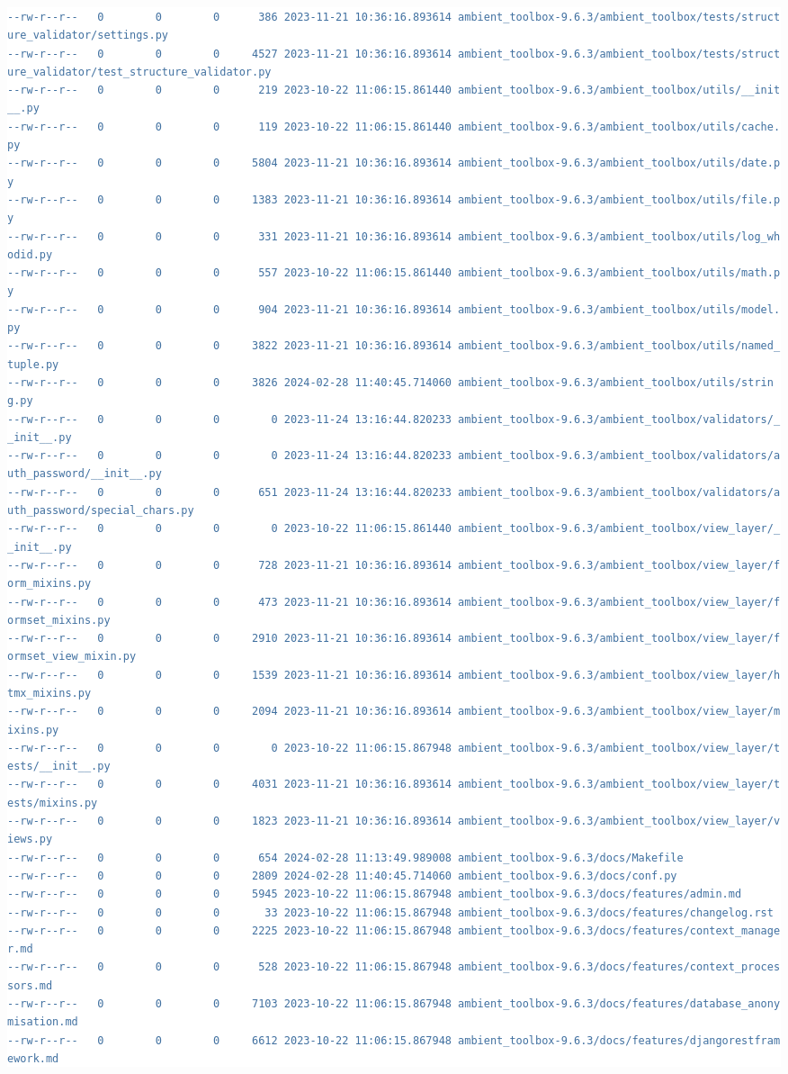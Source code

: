 ```diff
--rw-r--r--   0        0        0      386 2023-11-21 10:36:16.893614 ambient_toolbox-9.6.3/ambient_toolbox/tests/structure_validator/settings.py
--rw-r--r--   0        0        0     4527 2023-11-21 10:36:16.893614 ambient_toolbox-9.6.3/ambient_toolbox/tests/structure_validator/test_structure_validator.py
--rw-r--r--   0        0        0      219 2023-10-22 11:06:15.861440 ambient_toolbox-9.6.3/ambient_toolbox/utils/__init__.py
--rw-r--r--   0        0        0      119 2023-10-22 11:06:15.861440 ambient_toolbox-9.6.3/ambient_toolbox/utils/cache.py
--rw-r--r--   0        0        0     5804 2023-11-21 10:36:16.893614 ambient_toolbox-9.6.3/ambient_toolbox/utils/date.py
--rw-r--r--   0        0        0     1383 2023-11-21 10:36:16.893614 ambient_toolbox-9.6.3/ambient_toolbox/utils/file.py
--rw-r--r--   0        0        0      331 2023-11-21 10:36:16.893614 ambient_toolbox-9.6.3/ambient_toolbox/utils/log_whodid.py
--rw-r--r--   0        0        0      557 2023-10-22 11:06:15.861440 ambient_toolbox-9.6.3/ambient_toolbox/utils/math.py
--rw-r--r--   0        0        0      904 2023-11-21 10:36:16.893614 ambient_toolbox-9.6.3/ambient_toolbox/utils/model.py
--rw-r--r--   0        0        0     3822 2023-11-21 10:36:16.893614 ambient_toolbox-9.6.3/ambient_toolbox/utils/named_tuple.py
--rw-r--r--   0        0        0     3826 2024-02-28 11:40:45.714060 ambient_toolbox-9.6.3/ambient_toolbox/utils/string.py
--rw-r--r--   0        0        0        0 2023-11-24 13:16:44.820233 ambient_toolbox-9.6.3/ambient_toolbox/validators/__init__.py
--rw-r--r--   0        0        0        0 2023-11-24 13:16:44.820233 ambient_toolbox-9.6.3/ambient_toolbox/validators/auth_password/__init__.py
--rw-r--r--   0        0        0      651 2023-11-24 13:16:44.820233 ambient_toolbox-9.6.3/ambient_toolbox/validators/auth_password/special_chars.py
--rw-r--r--   0        0        0        0 2023-10-22 11:06:15.861440 ambient_toolbox-9.6.3/ambient_toolbox/view_layer/__init__.py
--rw-r--r--   0        0        0      728 2023-11-21 10:36:16.893614 ambient_toolbox-9.6.3/ambient_toolbox/view_layer/form_mixins.py
--rw-r--r--   0        0        0      473 2023-11-21 10:36:16.893614 ambient_toolbox-9.6.3/ambient_toolbox/view_layer/formset_mixins.py
--rw-r--r--   0        0        0     2910 2023-11-21 10:36:16.893614 ambient_toolbox-9.6.3/ambient_toolbox/view_layer/formset_view_mixin.py
--rw-r--r--   0        0        0     1539 2023-11-21 10:36:16.893614 ambient_toolbox-9.6.3/ambient_toolbox/view_layer/htmx_mixins.py
--rw-r--r--   0        0        0     2094 2023-11-21 10:36:16.893614 ambient_toolbox-9.6.3/ambient_toolbox/view_layer/mixins.py
--rw-r--r--   0        0        0        0 2023-10-22 11:06:15.867948 ambient_toolbox-9.6.3/ambient_toolbox/view_layer/tests/__init__.py
--rw-r--r--   0        0        0     4031 2023-11-21 10:36:16.893614 ambient_toolbox-9.6.3/ambient_toolbox/view_layer/tests/mixins.py
--rw-r--r--   0        0        0     1823 2023-11-21 10:36:16.893614 ambient_toolbox-9.6.3/ambient_toolbox/view_layer/views.py
--rw-r--r--   0        0        0      654 2024-02-28 11:13:49.989008 ambient_toolbox-9.6.3/docs/Makefile
--rw-r--r--   0        0        0     2809 2024-02-28 11:40:45.714060 ambient_toolbox-9.6.3/docs/conf.py
--rw-r--r--   0        0        0     5945 2023-10-22 11:06:15.867948 ambient_toolbox-9.6.3/docs/features/admin.md
--rw-r--r--   0        0        0       33 2023-10-22 11:06:15.867948 ambient_toolbox-9.6.3/docs/features/changelog.rst
--rw-r--r--   0        0        0     2225 2023-10-22 11:06:15.867948 ambient_toolbox-9.6.3/docs/features/context_manager.md
--rw-r--r--   0        0        0      528 2023-10-22 11:06:15.867948 ambient_toolbox-9.6.3/docs/features/context_processors.md
--rw-r--r--   0        0        0     7103 2023-10-22 11:06:15.867948 ambient_toolbox-9.6.3/docs/features/database_anonymisation.md
--rw-r--r--   0        0        0     6612 2023-10-22 11:06:15.867948 ambient_toolbox-9.6.3/docs/features/djangorestframework.md
```